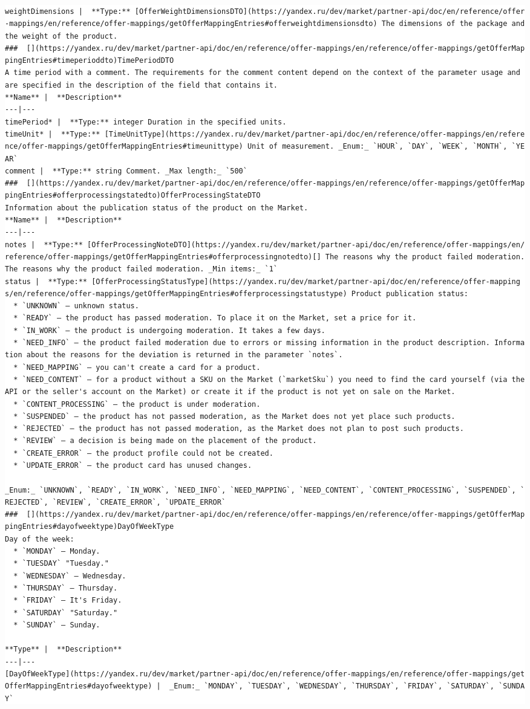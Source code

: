 ```
weightDimensions |  **Type:** [OfferWeightDimensionsDTO](https://yandex.ru/dev/market/partner-api/doc/en/reference/offer-mappings/en/reference/offer-mappings/getOfferMappingEntries#offerweightdimensionsdto) The dimensions of the package and the weight of the product.  
###  [](https://yandex.ru/dev/market/partner-api/doc/en/reference/offer-mappings/en/reference/offer-mappings/getOfferMappingEntries#timeperioddto)TimePeriodDTO
A time period with a comment. The requirements for the comment content depend on the context of the parameter usage and are specified in the description of the field that contains it.
**Name** |  **Description**  
---|---  
timePeriod* |  **Type:** integer Duration in the specified units.  
timeUnit* |  **Type:** [TimeUnitType](https://yandex.ru/dev/market/partner-api/doc/en/reference/offer-mappings/en/reference/offer-mappings/getOfferMappingEntries#timeunittype) Unit of measurement. _Enum:_ `HOUR`, `DAY`, `WEEK`, `MONTH`, `YEAR`  
comment |  **Type:** string Comment. _Max length:_ `500`  
###  [](https://yandex.ru/dev/market/partner-api/doc/en/reference/offer-mappings/en/reference/offer-mappings/getOfferMappingEntries#offerprocessingstatedto)OfferProcessingStateDTO
Information about the publication status of the product on the Market.
**Name** |  **Description**  
---|---  
notes |  **Type:** [OfferProcessingNoteDTO](https://yandex.ru/dev/market/partner-api/doc/en/reference/offer-mappings/en/reference/offer-mappings/getOfferMappingEntries#offerprocessingnotedto)[] The reasons why the product failed moderation.  
The reasons why the product failed moderation. _Min items:_ `1`  
status |  **Type:** [OfferProcessingStatusType](https://yandex.ru/dev/market/partner-api/doc/en/reference/offer-mappings/en/reference/offer-mappings/getOfferMappingEntries#offerprocessingstatustype) Product publication status:
  * `UNKNOWN` — unknown status.
  * `READY` — the product has passed moderation. To place it on the Market, set a price for it.
  * `IN_WORK` — the product is undergoing moderation. It takes a few days.
  * `NEED_INFO` — the product failed moderation due to errors or missing information in the product description. Information about the reasons for the deviation is returned in the parameter `notes`.
  * `NEED_MAPPING` — you can't create a card for a product.
  * `NEED_CONTENT` — for a product without a SKU on the Market (`marketSku`) you need to find the card yourself (via the API or the seller's account on the Market) or create it if the product is not yet on sale on the Market.
  * `CONTENT_PROCESSING` — the product is under moderation.
  * `SUSPENDED` — the product has not passed moderation, as the Market does not yet place such products.
  * `REJECTED` — the product has not passed moderation, as the Market does not plan to post such products.
  * `REVIEW` — a decision is being made on the placement of the product.
  * `CREATE_ERROR` — the product profile could not be created.
  * `UPDATE_ERROR` — the product card has unused changes.

_Enum:_ `UNKNOWN`, `READY`, `IN_WORK`, `NEED_INFO`, `NEED_MAPPING`, `NEED_CONTENT`, `CONTENT_PROCESSING`, `SUSPENDED`, `REJECTED`, `REVIEW`, `CREATE_ERROR`, `UPDATE_ERROR`  
###  [](https://yandex.ru/dev/market/partner-api/doc/en/reference/offer-mappings/en/reference/offer-mappings/getOfferMappingEntries#dayofweektype)DayOfWeekType
Day of the week:
  * `MONDAY` — Monday.
  * `TUESDAY` "Tuesday."
  * `WEDNESDAY` — Wednesday.
  * `THURSDAY` — Thursday.
  * `FRIDAY` — It's Friday.
  * `SATURDAY` "Saturday."
  * `SUNDAY` — Sunday.

**Type** |  **Description**  
---|---  
[DayOfWeekType](https://yandex.ru/dev/market/partner-api/doc/en/reference/offer-mappings/en/reference/offer-mappings/getOfferMappingEntries#dayofweektype) |  _Enum:_ `MONDAY`, `TUESDAY`, `WEDNESDAY`, `THURSDAY`, `FRIDAY`, `SATURDAY`, `SUNDAY`  
```